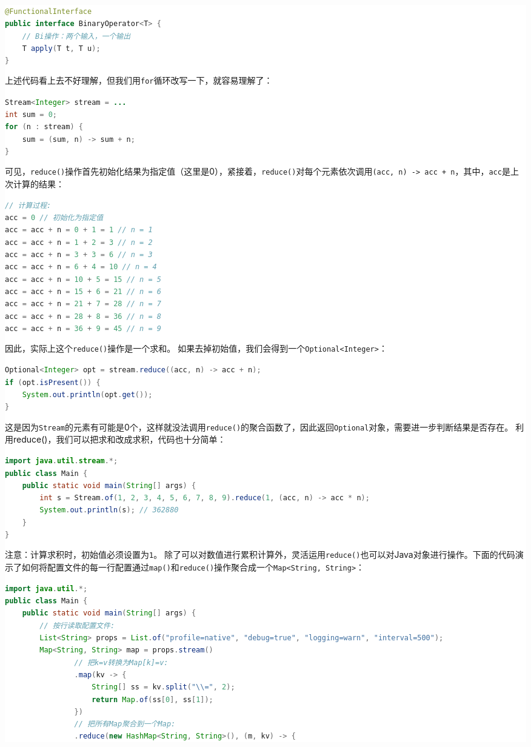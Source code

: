 ```java
@FunctionalInterface
public interface BinaryOperator<T> {
    // Bi操作：两个输入，一个输出
    T apply(T t, T u);
}
```
上述代码看上去不好理解，但我们用`for`循环改写一下，就容易理解了：
```java
Stream<Integer> stream = ...
int sum = 0;
for (n : stream) {
    sum = (sum, n) -> sum + n;
}
```
可见，`reduce()`操作首先初始化结果为指定值（这里是0），紧接着，`reduce()`对每个元素依次调用`(acc, n) -> acc + n`，其中，`acc`是上次计算的结果：
```java
// 计算过程:
acc = 0 // 初始化为指定值
acc = acc + n = 0 + 1 = 1 // n = 1
acc = acc + n = 1 + 2 = 3 // n = 2
acc = acc + n = 3 + 3 = 6 // n = 3
acc = acc + n = 6 + 4 = 10 // n = 4
acc = acc + n = 10 + 5 = 15 // n = 5
acc = acc + n = 15 + 6 = 21 // n = 6
acc = acc + n = 21 + 7 = 28 // n = 7
acc = acc + n = 28 + 8 = 36 // n = 8
acc = acc + n = 36 + 9 = 45 // n = 9
```
因此，实际上这个`reduce()`操作是一个求和。
如果去掉初始值，我们会得到一个`Optional<Integer>`：
```java
Optional<Integer> opt = stream.reduce((acc, n) -> acc + n);
if (opt.isPresent()) {
    System.out.println(opt.get());
}
```
这是因为`Stream`的元素有可能是0个，这样就没法调用`reduce()`的聚合函数了，因此返回`Optional`对象，需要进一步判断结果是否存在。
利用reduce()，我们可以把求和改成求积，代码也十分简单：
```java
import java.util.stream.*;
public class Main {
    public static void main(String[] args) {
        int s = Stream.of(1, 2, 3, 4, 5, 6, 7, 8, 9).reduce(1, (acc, n) -> acc * n);
        System.out.println(s); // 362880
    }
}
```
注意：计算求积时，初始值必须设置为`1`。
除了可以对数值进行累积计算外，灵活运用`reduce()`也可以对Java对象进行操作。下面的代码演示了如何将配置文件的每一行配置通过`map()`和`reduce()`操作聚合成一个`Map<String, String>`：
```java
import java.util.*;
public class Main {
    public static void main(String[] args) {
        // 按行读取配置文件:
        List<String> props = List.of("profile=native", "debug=true", "logging=warn", "interval=500");
        Map<String, String> map = props.stream()
                // 把k=v转换为Map[k]=v:
                .map(kv -> {
                    String[] ss = kv.split("\\=", 2);
                    return Map.of(ss[0], ss[1]);
                })
                // 把所有Map聚合到一个Map:
                .reduce(new HashMap<String, String>(), (m, kv) -> {
```